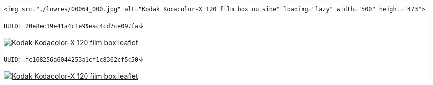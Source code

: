 	<img src="./lowres/00064_000.jpg" alt="Kodak Kodacolor-X 120 film box outside" loading="lazy" width="500" height="473">
</a>


`UUID: 20e8ec19e41a4c1e99eac4cd7ce097fa`↓

<a href="./archive/00064_001.jpg">
	<img src="./lowres/00064_001.jpg" alt="Kodak Kodacolor-X 120 film box leaflet" loading="lazy" width="217" height="500">
</a>


`UUID: fc168256a6044253a1cf1c8362cf5c50`↓

<a href="./archive/00064_002.jpg">
	<img src="./lowres/00064_002.jpg" alt="Kodak Kodacolor-X 120 film box leaflet" loading="lazy" width="213" height="499">
</a>
